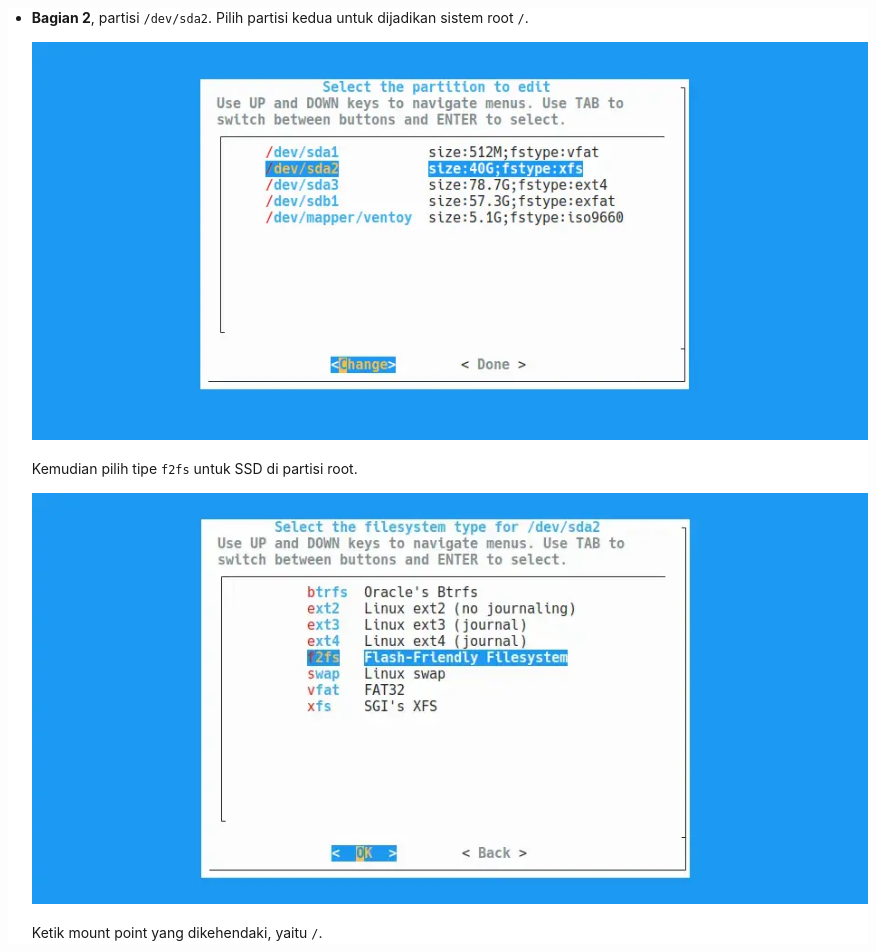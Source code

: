 - **Bagian 2**, partisi `/dev/sda2`. Pilih partisi kedua untuk dijadikan sistem root `/`.

  ![LangitKetujuh Install](../../media/image/install-filesystem-root.webp)

  Kemudian pilih tipe `f2fs` untuk SSD di partisi root.

  ![LangitKetujuh Install](../../media/image/install-filesystem-root-f2fs.webp)

  Ketik mount point yang dikehendaki, yaitu `/`.
